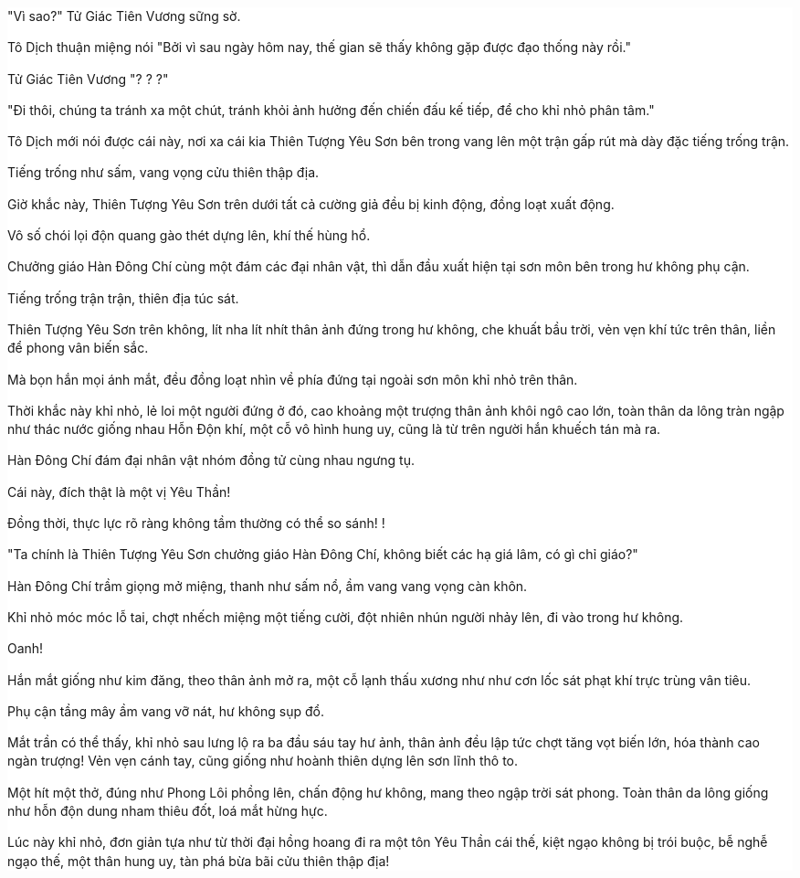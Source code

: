 "Vì sao?" Tử Giác Tiên Vương sững sờ.

Tô Dịch thuận miệng nói "Bởi vì sau ngày hôm nay, thế gian sẽ thấy không gặp được đạo thống này rồi."

Tử Giác Tiên Vương "? ? ?"

"Đi thôi, chúng ta tránh xa một chút, tránh khỏi ảnh hưởng đến chiến đấu kế tiếp, để cho khỉ nhỏ phân tâm."

Tô Dịch mới nói được cái này, nơi xa cái kia Thiên Tượng Yêu Sơn bên trong vang lên một trận gấp rút mà dày đặc tiếng trống trận.

Tiếng trống như sấm, vang vọng cửu thiên thập địa.

Giờ khắc này, Thiên Tượng Yêu Sơn trên dưới tất cả cường giả đều bị kinh động, đồng loạt xuất động.

Vô số chói lọi độn quang gào thét dựng lên, khí thế hùng hổ.

Chưởng giáo Hàn Đông Chí cùng một đám các đại nhân vật, thì dẫn đầu xuất hiện tại sơn môn bên trong hư không phụ cận.

Tiếng trống trận trận, thiên địa túc sát.

Thiên Tượng Yêu Sơn trên không, lít nha lít nhít thân ảnh đứng trong hư không, che khuất bầu trời, vẻn vẹn khí tức trên thân, liền để phong vân biến sắc.

Mà bọn hắn mọi ánh mắt, đều đồng loạt nhìn về phía đứng tại ngoài sơn môn khỉ nhỏ trên thân.

Thời khắc này khỉ nhỏ, lẻ loi một người đứng ở đó, cao khoảng một trượng thân ảnh khôi ngô cao lớn, toàn thân da lông tràn ngập như thác nước giống nhau Hỗn Độn khí, một cỗ vô hình hung uy, cũng là từ trên người hắn khuếch tán mà ra.

Hàn Đông Chí đám đại nhân vật nhóm đồng tử cùng nhau ngưng tụ.

Cái này, đích thật là một vị Yêu Thần!

Đồng thời, thực lực rõ ràng không tầm thường có thể so sánh! !

"Ta chính là Thiên Tượng Yêu Sơn chưởng giáo Hàn Đông Chí, không biết các hạ giá lâm, có gì chỉ giáo?"

Hàn Đông Chí trầm giọng mở miệng, thanh như sấm nổ, ầm vang vang vọng càn khôn.

Khỉ nhỏ móc móc lỗ tai, chợt nhếch miệng một tiếng cười, đột nhiên nhún người nhảy lên, đi vào trong hư không.

Oanh!

Hắn mắt giống như kim đăng, theo thân ảnh mở ra, một cỗ lạnh thấu xương như như cơn lốc sát phạt khí trực trùng vân tiêu.

Phụ cận tầng mây ầm vang vỡ nát, hư không sụp đổ.

Mắt trần có thể thấy, khỉ nhỏ sau lưng lộ ra ba đầu sáu tay hư ảnh, thân ảnh đều lập tức chợt tăng vọt biến lớn, hóa thành cao ngàn trượng! Vẻn vẹn cánh tay, cũng giống như hoành thiên dựng lên sơn lĩnh thô to.

Một hít một thở, đúng như Phong Lôi phồng lên, chấn động hư không, mang theo ngập trời sát phong. Toàn thân da lông giống như hỗn độn dung nham thiêu đốt, loá mắt hừng hực.

Lúc này khỉ nhỏ, đơn giản tựa như từ thời đại hồng hoang đi ra một tôn Yêu Thần cái thế, kiệt ngạo không bị trói buộc, bễ nghễ ngạo thế, một thân hung uy, tàn phá bừa bãi cửu thiên thập địa!
